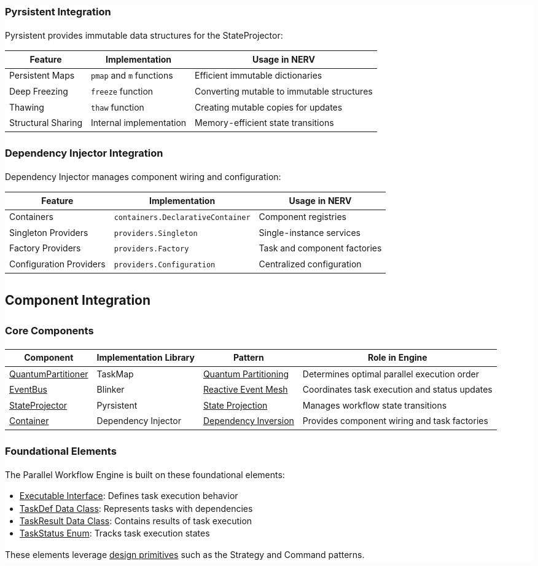 ### Pyrsistent Integration

Pyrsistent provides immutable data structures for the StateProjector:

| Feature            | Implementation           | Usage in NERV                              |
| ------------------ | ------------------------ | ------------------------------------------ |
| Persistent Maps    | `pmap` and `m` functions | Efficient immutable dictionaries           |
| Deep Freezing      | `freeze` function        | Converting mutable to immutable structures |
| Thawing            | `thaw` function          | Creating mutable copies for updates        |
| Structural Sharing | Internal implementation  | Memory-efficient state transitions         |

### Dependency Injector Integration

Dependency Injector manages component wiring and configuration:

| Feature                 | Implementation                    | Usage in NERV                |
| ----------------------- | --------------------------------- | ---------------------------- |
| Containers              | `containers.DeclarativeContainer` | Component registries         |
| Singleton Providers     | `providers.Singleton`             | Single-instance services     |
| Factory Providers       | `providers.Factory`               | Task and component factories |
| Configuration Providers | `providers.Configuration`         | Centralized configuration    |

## Component Integration

### Core Components

| Component                                                  | Implementation Library | Pattern                                                     | Role in Engine                                |
| ---------------------------------------------------------- | ---------------------- | ----------------------------------------------------------- | --------------------------------------------- |
| [QuantumPartitioner](../components/quantum_partitioner.md) | TaskMap                | [Quantum Partitioning](../patterns/quantum_partitioning.md) | Determines optimal parallel execution order   |
| [EventBus](../components/event_bus.md)                     | Blinker                | [Reactive Event Mesh](../patterns/reactive_event_mesh.md)   | Coordinates task execution and status updates |
| [StateProjector](../components/state_projector.md)         | Pyrsistent             | [State Projection](../patterns/state_projection.md)         | Manages workflow state transitions            |
| [Container](../components/container.md)                    | Dependency Injector    | [Dependency Inversion](../patterns/dependency_inversion.md) | Provides component wiring and task factories  |

### Foundational Elements

The Parallel Workflow Engine is built on these foundational elements:

- [Executable Interface](../patterns/interfaces.md#executable): Defines task execution behavior
- [TaskDef Data Class](../patterns/types.md#core-data-classes): Represents tasks with dependencies
- [TaskResult Data Class](../patterns/types.md#core-data-classes): Contains results of task execution
- [TaskStatus Enum](../patterns/types.md#core-enumerations): Tracks task execution states

These elements leverage [design primitives](../primitives/index.md) such as the Strategy and Command patterns.
